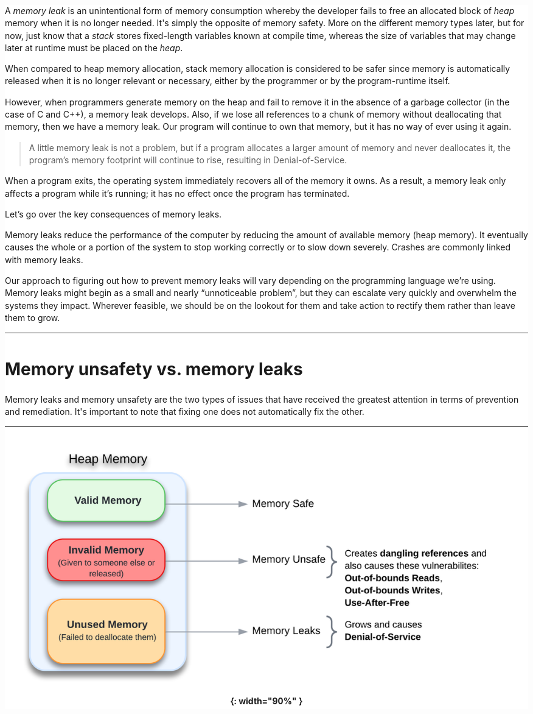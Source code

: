 A *memory leak* is an unintentional form of memory consumption whereby the developer fails to free an allocated block of *heap* memory when it is no longer needed. It's simply the opposite of memory safety. More on the different memory types later, but for now, just know that a *stack* stores fixed-length variables known at compile time, whereas the size of variables that may change later at runtime must be placed on the *heap*.

When compared to heap memory allocation, stack memory allocation is considered to be safer since memory is automatically released when it is no longer relevant or necessary, either by the programmer or by the program-runtime itself. 

However, when programmers generate memory on the heap and fail to remove it in the absence of a garbage collector (in the case of C and C++), a memory leak develops. Also, if we lose all references to a chunk of memory without deallocating that memory, then we have a memory leak. Our program will continue to own that memory, but it has no way of ever using it again.

> A little memory leak is not a problem, but if a program allocates a larger amount of memory and never deallocates it, the program’s memory footprint will continue to rise, resulting in Denial-of-Service.

When a program exits, the operating system immediately recovers all of the memory it owns. As a result, a memory leak only affects a program while it’s running; it has no effect once the program has terminated.

Let’s go over the key consequences of memory leaks.

Memory leaks reduce the performance of the computer by reducing the amount of available memory (heap memory). It eventually causes the whole or a portion of the system to stop working correctly or to slow down severely. Crashes are commonly linked with memory leaks.

Our approach to figuring out how to prevent memory leaks will vary depending on the programming language we’re using. Memory leaks might begin as a small and nearly “unnoticeable problem”, but they can escalate very quickly and overwhelm the systems they impact. Wherever feasible, we should be on the lookout for them and take action to rectify them rather than leave them to grow.

---

# Memory unsafety vs. memory leaks

Memory leaks and memory unsafety are the two types of issues that have received the greatest attention in terms of prevention and remediation. It's important to note that fixing one does not automatically fix the other.

|![Figure 1: Memory unsafety vs. memory leaks](/assets/images/posts/memory-unsafety-vs-memory-leaks.png){: width="90%" }|
|:-:|